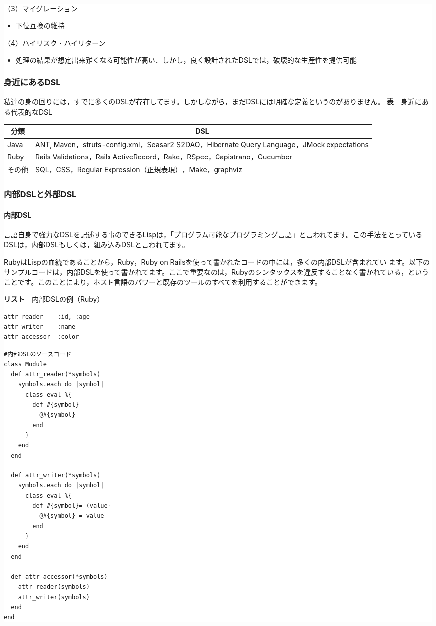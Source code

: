 （3）マイグレーション

- 下位互換の維持

（4）ハイリスク・ハイリターン

- 処理の結果が想定出来難くなる可能性が高い．しかし，良く設計されたDSLでは，破壊的な生産性を提供可能

### 身近にあるDSL

私達の身の回りには，すでに多くのDSLが存在してます。しかしながら，まだDSLには明確な定義というのがありません。
**表**　身近にある代表的なDSL

| 分類  | DSL |
| --- | --- |
| Java | ANT, Maven，struts-config.xml，Seasar2 S2DAO，Hibernate Query Language，JMock expectations |
| Ruby | Rails Validations，Rails ActiveRecord，Rake，RSpec，Capistrano，Cucumber |
| その他 | SQL，CSS，Regular Expression（正規表現）⁠，Make，graphviz |

### 内部DSLと外部DSL

#### 内部DSL

言語自身で強力なDSLを記述する事のできるLispは，「⁠プログラム可能なプログラミング言語」と言われてます。この手法をとっているDSLは，内部DSLもしくは，組み込みDSLと言われてます。

RubyはLispの血統であることから，Ruby，Ruby on Railsを使って書かれたコードの中には，多くの内部DSLが含まれてい ます。以下のサンプルコードは，内部DSLを使って書かれてます。ここで重要なのは，Rubyのシンタックスを違反することなく書かれている，ということです。このことにより，ホスト言語のパワーと既存のツールのすべてを利用することができます。

**リスト**　内部DSLの例（Ruby）

```
attr_reader    :id, :age
attr_writer    :name
attr_accessor  :color
```

```
#内部DSLのソースコード
class Module
  def attr_reader(*symbols)
    symbols.each do |symbol|
      class_eval %{
        def #{symbol}
          @#{symbol}
        end
      }
    end
  end

  def attr_writer(*symbols)
    symbols.each do |symbol|
      class_eval %{
        def #{symbol}= (value)
          @#{symbol} = value
        end
      }
    end
  end

  def attr_accessor(*symbols)
    attr_reader(symbols)
    attr_writer(symbols)
  end
end
```
